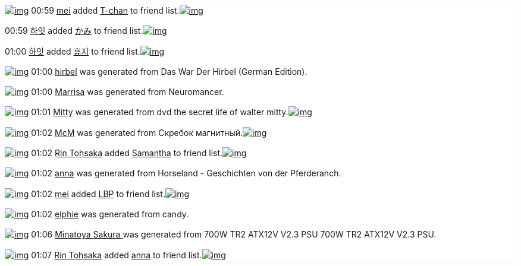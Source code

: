 [![img](http://www.deviantsart.com/1s2rk4n.jpeg)](http://www.barcodekanojo.com/user/470396/mei) 00:59 [mei](http://www.barcodekanojo.com/user/470396/mei) added [T-chan](http://www.barcodekanojo.com/kanojo/2679758/T-chan) to friend list.[![img](http://www.deviantsart.com/o8a5g0.png)](http://www.barcodekanojo.com/kanojo/2679758/T-chan) 

00:59 [하잇](http://www.barcodekanojo.com/user/472379/%ED%95%98%EC%9E%87) added [かみ](http://www.barcodekanojo.com/kanojo/2871/%E3%81%8B%E3%81%BF) to friend list.[![img](http://www.deviantsart.com/8h0e9p.png)](http://www.barcodekanojo.com/kanojo/2871/%E3%81%8B%E3%81%BF) 

01:00 [하잇](http://www.barcodekanojo.com/user/472379/%ED%95%98%EC%9E%87) added [휴지](http://www.barcodekanojo.com/kanojo/2960378/%ED%9C%B4%EC%A7%80) to friend list.[![img](http://www.deviantsart.com/2k9p0p8.png)](http://www.barcodekanojo.com/kanojo/2960378/%ED%9C%B4%EC%A7%80) 

[![img](http://www.deviantsart.com/2ipmaen.png)](http://www.barcodekanojo.com/kanojo/3028276/hirbel) 01:00 [hirbel](http://www.barcodekanojo.com/kanojo/3028276/hirbel) was generated from Das War Der Hirbel (German Edition).

[![img](http://www.deviantsart.com/vo6tn6.png)](http://www.barcodekanojo.com/kanojo/3028277/Marrisa) 01:00 [Marrisa](http://www.barcodekanojo.com/kanojo/3028277/Marrisa) was generated from Neuromancer.

[![img](http://www.deviantsart.com/1fvk00v.png)](http://www.barcodekanojo.com/kanojo/3028278/Mitty) 01:01 [Mitty](http://www.barcodekanojo.com/kanojo/3028278/Mitty) was generated from dvd the secret life of walter mitty.[![img](http://www.deviantsart.com/3n7965o.jpeg)](http://www.barcodekanojo.com/product_images/barcode/5731593/1403798413/dvd%20the%20secret%20life%20of%20walter%20mitty.jpg) 

[![img](http://www.deviantsart.com/18od05f.png)](http://www.barcodekanojo.com/kanojo/3028279/McM) 01:02 [McM](http://www.barcodekanojo.com/kanojo/3028279/McM) was generated from Скребок магнитный.[![img](http://www.deviantsart.com/19qpln3.jpeg)](http://www.barcodekanojo.com/product_images/barcode/5731594/1403798488/%D0%A1%D0%BA%D1%80%D0%B5%D0%B1%D0%BE%D0%BA%20%D0%BC%D0%B0%D0%B3%D0%BD%D0%B8%D1%82%D0%BD%D1%8B%D0%B9.jpg) 

[![img](http://www.deviantsart.com/17jagvd.jpeg)](http://www.barcodekanojo.com/user/452207/Rin%20Tohsaka) 01:02 [Rin Tohsaka](http://www.barcodekanojo.com/user/452207/Rin%20Tohsaka) added [Samantha](http://www.barcodekanojo.com/kanojo/3028272/Samantha) to friend list.[![img](http://www.deviantsart.com/3ck8htm.png)](http://www.barcodekanojo.com/kanojo/3028272/Samantha) 

[![img](http://www.deviantsart.com/2p6o215.png)](http://www.barcodekanojo.com/kanojo/3028280/anna) 01:02 [anna](http://www.barcodekanojo.com/kanojo/3028280/anna) was generated from Horseland - Geschichten von der Pferderanch.

[![img](http://www.deviantsart.com/1s2rk4n.jpeg)](http://www.barcodekanojo.com/user/470396/mei) 01:02 [mei](http://www.barcodekanojo.com/user/470396/mei) added [LBP](http://www.barcodekanojo.com/kanojo/703443/LBP) to friend list.[![img](http://www.deviantsart.com/2v5f099.png)](http://www.barcodekanojo.com/kanojo/703443/LBP) 

[![img](http://www.deviantsart.com/2bj62e4.png)](http://www.barcodekanojo.com/kanojo/3028281/elphie) 01:02 [elphie](http://www.barcodekanojo.com/kanojo/3028281/elphie) was generated from candy.

[![img](http://www.deviantsart.com/358djri.png)](http://www.barcodekanojo.com/kanojo/3028282/Minatoya%20Sakura%20) 01:06 [Minatoya Sakura ](http://www.barcodekanojo.com/kanojo/3028282/Minatoya%20Sakura%20) was generated from 700W TR2 ATX12V V2.3 PSU 700W TR2 ATX12V V2.3 PSU.

[![img](http://www.deviantsart.com/17jagvd.jpeg)](http://www.barcodekanojo.com/user/452207/Rin%20Tohsaka) 01:07 [Rin Tohsaka](http://www.barcodekanojo.com/user/452207/Rin%20Tohsaka) added [anna](http://www.barcodekanojo.com/kanojo/3028280/anna) to friend list.[![img](http://www.deviantsart.com/2p6o215.png)](http://www.barcodekanojo.com/kanojo/3028280/anna) 
